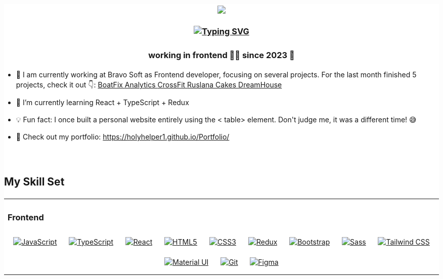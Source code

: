 <div align="center">
<img src="https://user-images.githubusercontent.com/95478989/198955082-6e78ebb5-e1e4-49f9-8d32-6e5af3984dcd.gif" align="center" style="width: 100%" />
</div>  
  
### <div align="center"> [![Typing SVG](https://readme-typing-svg.herokuapp.com?color=%2336BCF7&lines=✌️Hi!+I'm+Alex,+Frontend+developer)](https://git.io/typing-svg) </div>  
### <div align="center">working in frontend 👨‍💻 since 2023 🚀</div>

  

- 🔭 I am currently working at Bravo Soft as Frontend developer, focusing on several projects.
For the last month finished 5 projects, check it out 👇:
[BoatFix ](https://boatfixtomsk.web.app/)
[Analytics ](https://holyhelper1.github.io/Analytics/)
[CrossFit ](https://holyhelper1.github.io/CrossFit/)
[Ruslana Cakes ](https://ruslana-cakes.web.app/)
[DreamHouse ](https://holyhelper1.github.io/DreamHouse/)
  

- 🌱 I’m currently learning React + TypeScript + Redux 
  

- 💡 Fun fact: I once built a personal website entirely using the < table> element. Don't judge me, it was a different time! 😅  
  

- 🚀 Check out my portfolio: https://holyhelper1.github.io/Portfolio/  
  

<br/>  


## My Skill Set  
<table><tr><td valign="top" width="33%">



### Frontend  
<div align="center">  
<a href="https://www.javascript.com/" target="_blank"><img style="margin: 10px" src="https://profilinator.rishav.dev/skills-assets/javascript-original.svg" alt="JavaScript" height="50" /></a>  
<a href="https://www.typescriptlang.org/" target="_blank"><img style="margin: 10px" src="https://profilinator.rishav.dev/skills-assets/typescript-original.svg" alt="TypeScript" height="50" /></a>  
<a href="https://reactjs.org/" target="_blank"><img style="margin: 10px" src="https://profilinator.rishav.dev/skills-assets/react-original-wordmark.svg" alt="React" height="50" /></a>  
<a href="https://en.wikipedia.org/wiki/HTML5" target="_blank"><img style="margin: 10px" src="https://profilinator.rishav.dev/skills-assets/html5-original-wordmark.svg" alt="HTML5" height="50" /></a>  
<a href="https://www.w3schools.com/css/" target="_blank"><img style="margin: 10px" src="https://profilinator.rishav.dev/skills-assets/css3-original-wordmark.svg" alt="CSS3" height="50" /></a>  
<a href="https://redux.js.org/" target="_blank"><img style="margin: 10px" src="https://profilinator.rishav.dev/skills-assets/redux-original.svg" alt="Redux" height="50" /></a>  
<a href="https://getbootstrap.com/docs/3.4/javascript/" target="_blank"><img style="margin: 10px" src="https://profilinator.rishav.dev/skills-assets/bootstrap-plain.svg" alt="Bootstrap" height="50" /></a>  
<a href="https://sass-lang.com/" target="_blank"><img style="margin: 10px" src="https://profilinator.rishav.dev/skills-assets/sass-original.svg" alt="Sass" height="50" /></a>  
<a href="https://www.tailwindcss.com/" target="_blank"><img style="margin: 10px" src="https://profilinator.rishav.dev/skills-assets/tailwindcss.svg" alt="Tailwind CSS" height="50" /></a>  
<a href="https://mui.com/" target="_blank"><img style="margin: 10px" src="https://profilinator.rishav.dev/skills-assets/mui.png" alt="Material UI" height="50" /></a>  
<a href="https://github.com/" target="_blank"><img style="margin: 10px" src="https://profilinator.rishav.dev/skills-assets/git-scm-icon.svg" alt="Git" height="50" /></a>  
<a href="https://www.figma.com/" target="_blank"><img style="margin: 10px" src="https://profilinator.rishav.dev/skills-assets/figma-icon.svg" alt="Figma" height="50" /></a>  
</div>
